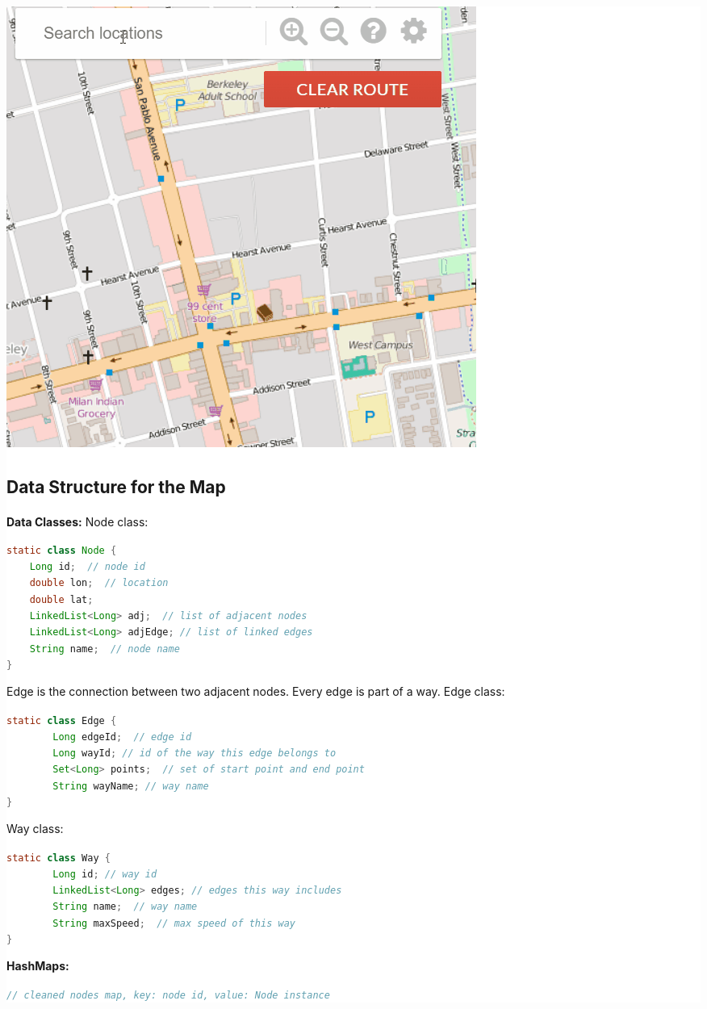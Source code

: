 ![](/img/in-post/2021-11-02-CS61B-PROJ3/search-pre.gif)
## Data Structure for the Map
**Data Classes:**
Node class:
```java
static class Node {
    Long id;  // node id
    double lon;  // location
    double lat;
    LinkedList<Long> adj;  // list of adjacent nodes
    LinkedList<Long> adjEdge; // list of linked edges
    String name;  // node name
}
```
Edge is the connection between two adjacent nodes. Every edge is part of a way.
Edge class:
```java
static class Edge {
        Long edgeId;  // edge id
        Long wayId; // id of the way this edge belongs to
        Set<Long> points;  // set of start point and end point
        String wayName; // way name
}
```
Way class:
```java
static class Way {
        Long id; // way id
        LinkedList<Long> edges; // edges this way includes
        String name;  // way name
        String maxSpeed;  // max speed of this way
}
```
**HashMaps:**
```java
// cleaned nodes map, key: node id, value: Node instance
```